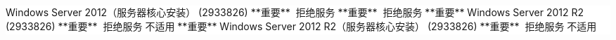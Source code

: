 </td>
</tr>
<tr>
<td style="border:1px solid black;">
Windows Server 2012（服务器核心安装）  
(2933826)

</td>
<td style="border:1px solid black;">
**重要**   
拒绝服务

</td>
<td style="border:1px solid black;">
**重要**   
拒绝服务

</td>
<td style="border:1px solid black;">
**重要**

</td>
</tr>
<tr>
<td style="border:1px solid black;">
Windows Server 2012 R2  
(2933826)

</td>
<td style="border:1px solid black;">
**重要**   
拒绝服务

</td>
<td style="border:1px solid black;">
不适用

</td>
<td style="border:1px solid black;">
**重要**

</td>
</tr>
<tr>
<td style="border:1px solid black;">
Windows Server 2012 R2（服务器核心安装）  
(2933826)

</td>
<td style="border:1px solid black;">
**重要**   
拒绝服务

</td>
<td style="border:1px solid black;">
不适用
